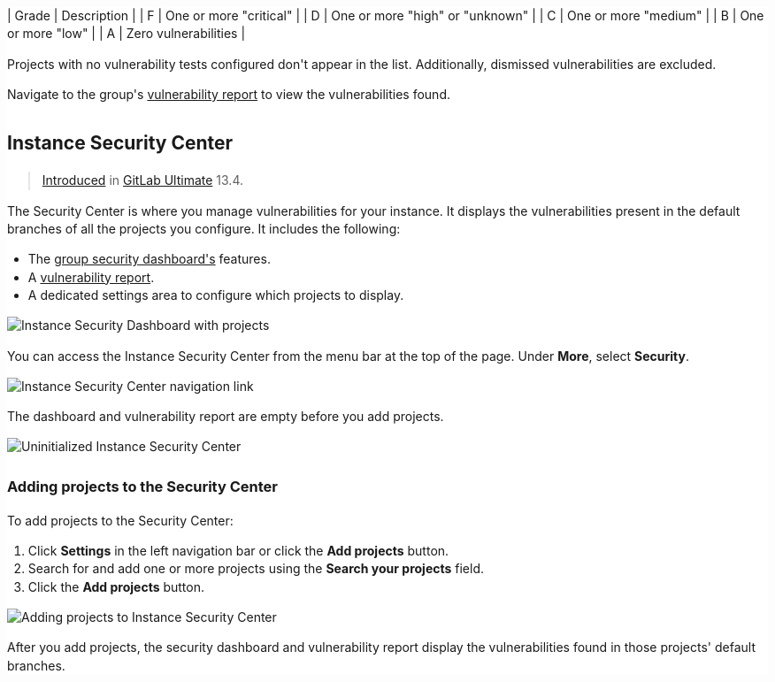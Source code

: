 | Grade | Description |
| F | One or more "critical" |
| D | One or more "high" or "unknown" |
| C | One or more "medium" |
| B | One or more "low" |
| A | Zero vulnerabilities |

Projects with no vulnerability tests configured don't appear in the list. Additionally, dismissed
vulnerabilities are excluded.

Navigate to the group's [vulnerability report](#vulnerability-report-1) to view the vulnerabilities found.

## Instance Security Center

> [Introduced](https://gitlab.com/groups/gitlab-org/-/epics/3426) in [GitLab Ultimate](https://about.gitlab.com/pricing/) 13.4.

The Security Center is where you manage vulnerabilities for your instance. It displays the
vulnerabilities present in the default branches of all the projects you configure. It includes the
following:

- The [group security dashboard's](#group-security-dashboard) features.
- A [vulnerability report](#vulnerability-report).
- A dedicated settings area to configure which projects to display.

![Instance Security Dashboard with projects](img/instance_security_dashboard_v13_4.png)

You can access the Instance Security Center from the menu
bar at the top of the page. Under **More**, select **Security**.

![Instance Security Center navigation link](img/instance_security_dashboard_link_v12_4.png)

The dashboard and vulnerability report are empty before you add projects.

![Uninitialized Instance Security Center](img/instance_security_dashboard_empty_v13_4.png)

### Adding projects to the Security Center

To add projects to the Security Center:

1. Click **Settings** in the left navigation bar or click the **Add projects** button.
1. Search for and add one or more projects using the **Search your projects** field.
1. Click the **Add projects** button.

![Adding projects to Instance Security Center](img/instance_security_center_settings_v13_4.png)

After you add projects, the security dashboard and vulnerability report display the vulnerabilities
found in those projects' default branches.

